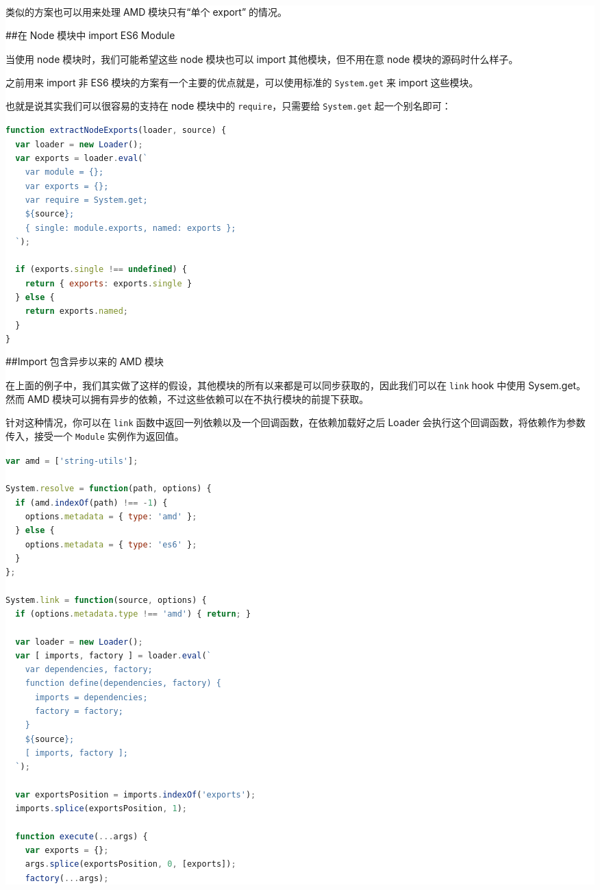 类似的方案也可以用来处理 AMD 模块只有“单个 export” 的情况。

##在 Node 模块中 import ES6 Module

当使用 node 模块时，我们可能希望这些 node 模块也可以 import 其他模块，但不用在意 node 模块的源码时什么样子。

之前用来 import 非 ES6 模块的方案有一个主要的优点就是，可以使用标准的 `System.get` 来 import 这些模块。

也就是说其实我们可以很容易的支持在 node 模块中的 `require`，只需要给 `System.get` 起一个别名即可：

```js
function extractNodeExports(loader, source) {
  var loader = new Loader();
  var exports = loader.eval(`
    var module = {};
    var exports = {};
    var require = System.get;
    ${source};
    { single: module.exports, named: exports };
  `);

  if (exports.single !== undefined) {
    return { exports: exports.single }
  } else {
    return exports.named;
  }
}
```

##Import 包含异步以来的 AMD 模块

在上面的例子中，我们其实做了这样的假设，其他模块的所有以来都是可以同步获取的，因此我们可以在 `link` hook 中使用 Sysem.get。然而 AMD 模块可以拥有异步的依赖，不过这些依赖可以在不执行模块的前提下获取。

针对这种情况，你可以在 `link` 函数中返回一列依赖以及一个回调函数，在依赖加载好之后 Loader 会执行这个回调函数，将依赖作为参数传入，接受一个 `Module` 实例作为返回值。

```js
var amd = ['string-utils'];

System.resolve = function(path, options) {
  if (amd.indexOf(path) !== -1) {
    options.metadata = { type: 'amd' };
  } else {
    options.metadata = { type: 'es6' };
  }
};

System.link = function(source, options) {
  if (options.metadata.type !== 'amd') { return; }

  var loader = new Loader();
  var [ imports, factory ] = loader.eval(`
    var dependencies, factory;
    function define(dependencies, factory) {
      imports = dependencies;
      factory = factory;
    }
    ${source};
    [ imports, factory ];
  `);

  var exportsPosition = imports.indexOf('exports');
  imports.splice(exportsPosition, 1);

  function execute(...args) {
    var exports = {};
    args.splice(exportsPosition, 0, [exports]);
    factory(...args);
```